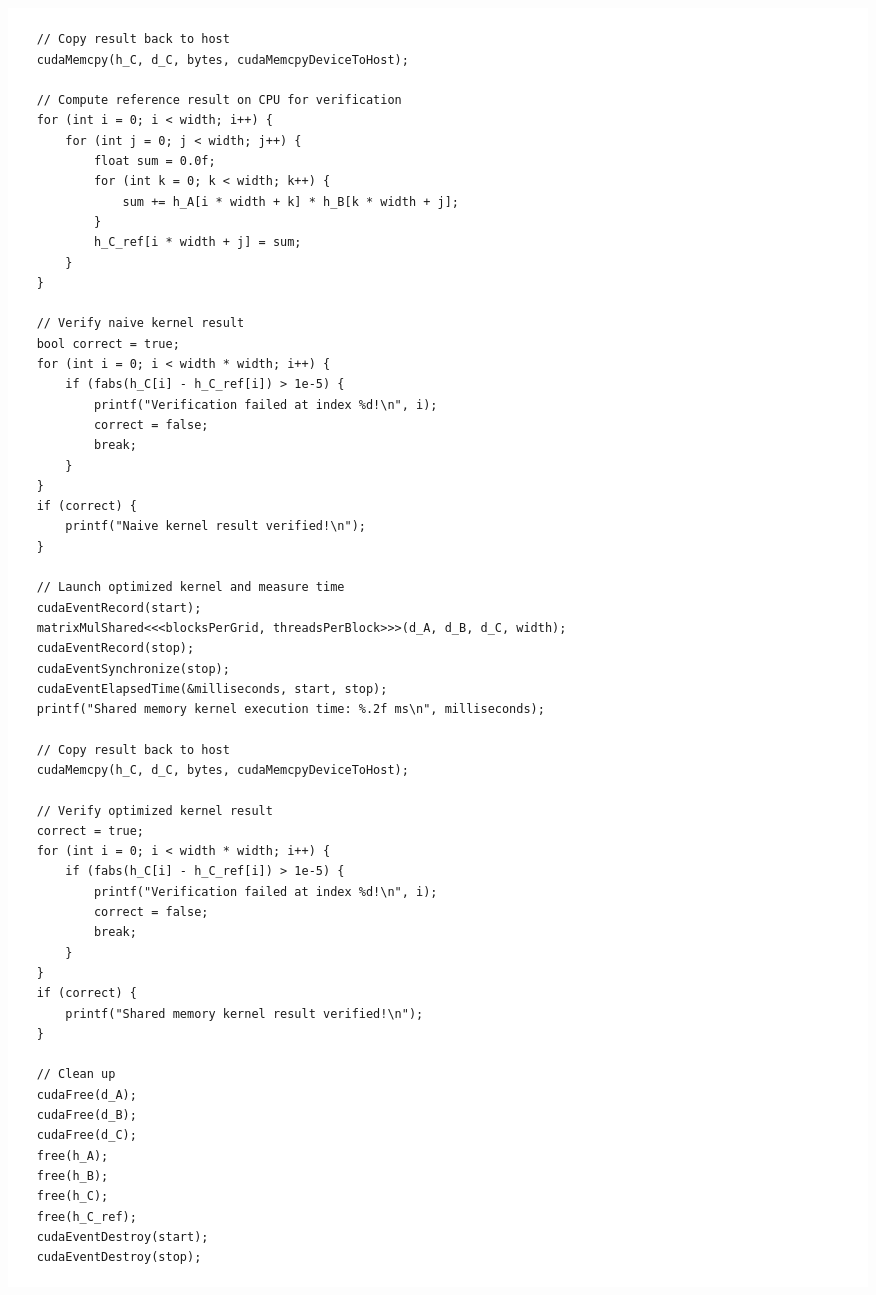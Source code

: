 ```cuda
    
    // Copy result back to host
    cudaMemcpy(h_C, d_C, bytes, cudaMemcpyDeviceToHost);
    
    // Compute reference result on CPU for verification
    for (int i = 0; i < width; i++) {
        for (int j = 0; j < width; j++) {
            float sum = 0.0f;
            for (int k = 0; k < width; k++) {
                sum += h_A[i * width + k] * h_B[k * width + j];
            }
            h_C_ref[i * width + j] = sum;
        }
    }
    
    // Verify naive kernel result
    bool correct = true;
    for (int i = 0; i < width * width; i++) {
        if (fabs(h_C[i] - h_C_ref[i]) > 1e-5) {
            printf("Verification failed at index %d!\n", i);
            correct = false;
            break;
        }
    }
    if (correct) {
        printf("Naive kernel result verified!\n");
    }
    
    // Launch optimized kernel and measure time
    cudaEventRecord(start);
    matrixMulShared<<<blocksPerGrid, threadsPerBlock>>>(d_A, d_B, d_C, width);
    cudaEventRecord(stop);
    cudaEventSynchronize(stop);
    cudaEventElapsedTime(&milliseconds, start, stop);
    printf("Shared memory kernel execution time: %.2f ms\n", milliseconds);
    
    // Copy result back to host
    cudaMemcpy(h_C, d_C, bytes, cudaMemcpyDeviceToHost);
    
    // Verify optimized kernel result
    correct = true;
    for (int i = 0; i < width * width; i++) {
        if (fabs(h_C[i] - h_C_ref[i]) > 1e-5) {
            printf("Verification failed at index %d!\n", i);
            correct = false;
            break;
        }
    }
    if (correct) {
        printf("Shared memory kernel result verified!\n");
    }
    
    // Clean up
    cudaFree(d_A);
    cudaFree(d_B);
    cudaFree(d_C);
    free(h_A);
    free(h_B);
    free(h_C);
    free(h_C_ref);
    cudaEventDestroy(start);
    cudaEventDestroy(stop);
    
```